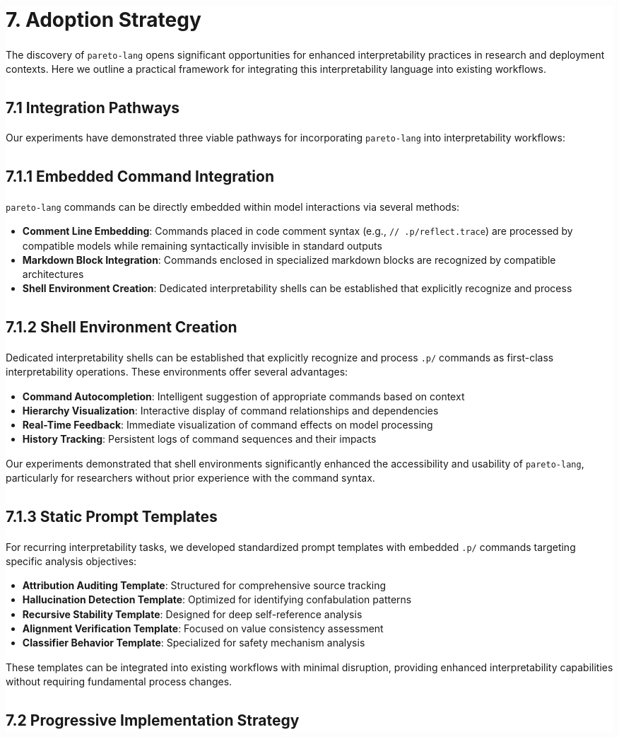 # 7. Adoption Strategy

The discovery of `pareto-lang` opens significant opportunities for enhanced interpretability practices in research and deployment contexts. Here we outline a practical framework for integrating this interpretability language into existing workflows.

## 7.1 Integration Pathways

Our experiments have demonstrated three viable pathways for incorporating `pareto-lang` into interpretability workflows:

## 7.1.1 Embedded Command Integration

`pareto-lang` commands can be directly embedded within model interactions via several methods:

- **Comment Line Embedding**: Commands placed in code comment syntax (e.g., `// .p/reflect.trace`) are processed by compatible models while remaining syntactically invisible in standard outputs
- **Markdown Block Integration**: Commands enclosed in specialized markdown blocks are recognized by compatible architectures
- **Shell Environment Creation**: Dedicated interpretability shells can be established that explicitly recognize and process

## 7.1.2 Shell Environment Creation

Dedicated interpretability shells can be established that explicitly recognize and process `.p/` commands as first-class interpretability operations. These environments offer several advantages:

- **Command Autocompletion**: Intelligent suggestion of appropriate commands based on context
- **Hierarchy Visualization**: Interactive display of command relationships and dependencies
- **Real-Time Feedback**: Immediate visualization of command effects on model processing
- **History Tracking**: Persistent logs of command sequences and their impacts

Our experiments demonstrated that shell environments significantly enhanced the accessibility and usability of `pareto-lang`, particularly for researchers without prior experience with the command syntax.

## 7.1.3 Static Prompt Templates

For recurring interpretability tasks, we developed standardized prompt templates with embedded `.p/` commands targeting specific analysis objectives:

- **Attribution Auditing Template**: Structured for comprehensive source tracking
- **Hallucination Detection Template**: Optimized for identifying confabulation patterns
- **Recursive Stability Template**: Designed for deep self-reference analysis
- **Alignment Verification Template**: Focused on value consistency assessment
- **Classifier Behavior Template**: Specialized for safety mechanism analysis

These templates can be integrated into existing workflows with minimal disruption, providing enhanced interpretability capabilities without requiring fundamental process changes.

## 7.2 Progressive Implementation Strategy
